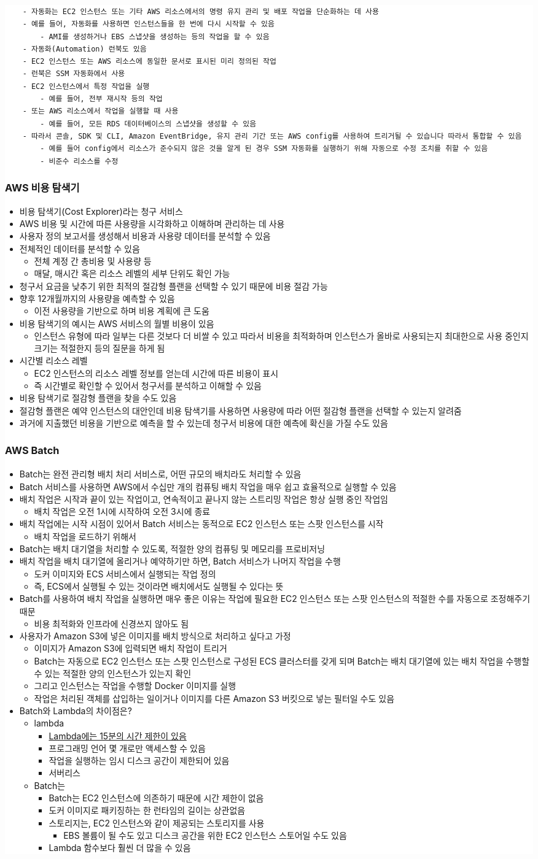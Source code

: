 		- 자동화는 EC2 인스턴스 또는 기타 AWS 리소스에서의 명령 유지 관리 및 배포 작업을 단순화하는 데 사용
		- 예를 들어, 자동화를 사용하면 인스턴스들을 한 번에 다시 시작할 수 있음
			- AMI를 생성하거나 EBS 스냅샷을 생성하는 등의 작업을 할 수 있음
		- 자동화(Automation) 런북도 있음
		- EC2 인스턴스 또는 AWS 리소스에 동일한 문서로 표시된 미리 정의된 작업
		- 런북은 SSM 자동화에서 사용
		- EC2 인스턴스에서 특정 작업을 실행
			- 예를 들어, 전부 재시작 등의 작업
		- 또는 AWS 리소스에서 작업을 실행할 때 사용
			- 예를 들어, 모든 RDS 데이터베이스의 스냅샷을 생성할 수 있음
		- 따라서 콘솔, SDK 및 CLI, Amazon EventBridge, 유지 관리 기간 또는 AWS config를 사용하여 트리거될 수 있습니다 따라서 통합할 수 있음
			- 예를 들어 config에서 리소스가 준수되지 않은 것을 알게 된 경우 SSM 자동화를 실행하기 위해 자동으로 수정 조치를 취할 수 있음
			- 비준수 리소스를 수정
### AWS 비용 탐색기
- 비용 탐색기(Cost Explorer)라는 청구 서비스
- AWS 비용 및 시간에 따른 사용량을 시각화하고 이해하며 관리하는 데 사용
- 사용자 정의 보고서를 생성해서 비용과 사용량 데이터를 분석할 수 있음
- 전체적인 데이터를 분석할 수 있음
	- 전체 계정 간 총비용 및 사용량 등
	- 매달, 매시간 혹은 리소스 레벨의 세부 단위도 확인 가능
- 청구서 요금을 낮추기 위한 최적의 절감형 플랜을 선택할 수 있기 때문에 비용 절감 가능
- 향후 12개월까지의 사용량을 예측할 수 있음
	- 이전 사용량을 기반으로 하며 비용 계획에 큰 도움
- 비용 탐색기의 예시는 AWS 서비스의 월별 비용이 있음
	- 인스턴스 유형에 따라 일부는 다른 것보다 더 비쌀 수 있고 따라서 비용을 최적화하며 인스턴스가 올바로 사용되는지 최대한으로 사용 중인지 크기는 적절한지 등의 질문을 하게 됨
- 시간별 리소스 레벨
	- EC2 인스턴스의 리소스 레벨 정보를 얻는데 시간에 따른 비용이 표시
	- 즉 시간별로 확인할 수 있어서 청구서를 분석하고 이해할 수 있음
- 비용 탐색기로 절감형 플랜을 찾을 수도 있음
- 절감형 플랜은 예약 인스턴스의 대안인데 비용 탐색기를 사용하면 사용량에 따라 어떤 절감형 플랜을 선택할 수 있는지 알려줌
- 과거에 지출했던 비용을 기반으로 예측을 할 수 있는데 청구서 비용에 대한 예측에 확신을 가질 수도 있음
### AWS Batch
- Batch는 완전 관리형 배치 처리 서비스로, 어떤 규모의 배치라도 처리할 수 있음
- Batch 서비스를 사용하면 AWS에서 수십만 개의 컴퓨팅 배치 작업을 매우 쉽고 효율적으로 실행할 수 있음
- 배치 작업은 시작과 끝이 있는 작업이고, 연속적이고 끝나지 않는 스트리밍 작업은 항상 실행 중인 작업임
	- 배치 작업은 오전 1시에 시작하여 오전 3시에 종료
- 배치 작업에는 시작 시점이 있어서 Batch 서비스는 동적으로 EC2 인스턴스 또는 스팟 인스턴스를 시작
	- 배치 작업을 로드하기 위해서
- Batch는 배치 대기열을 처리할 수 있도록, 적절한 양의 컴퓨팅 및 메모리를 프로비저닝
- 배치 작업을 배치 대기열에 올리거나 예약하기만 하면, Batch 서비스가 나머지 작업을 수행
	- 도커 이미지와 ECS 서비스에서 실행되는 작업 정의
	- 즉, ECS에서 실행될 수 있는 것이라면 배치에서도 실행될 수 있다는 뜻
- Batch를 사용하여 배치 작업을 실행하면 매우 좋은 이유는 작업에 필요한 EC2 인스턴스 또는 스팟 인스턴스의 적절한 수를 자동으로 조정해주기 때문
	- 비용 최적화와 인프라에 신경쓰지 않아도 됨
- 사용자가 Amazon S3에 넣은 이미지를 배치 방식으로 처리하고 싶다고 가정
	- 이미지가 Amazon S3에 입력되면 배치 작업이 트리거
	- Batch는 자동으로 EC2 인스턴스 또는 스팟 인스턴스로 구성된 ECS 클러스터를 갖게 되며 Batch는 배치 대기열에 있는 배치 작업을 수행할 수 있는 적절한 양의 인스턴스가 있는지 확인
	- 그리고 인스턴스는 작업을 수행할 Docker 이미지를 실행
	- 작업은 처리된 객체를 삽입하는 일이거나 이미지를 다른 Amazon S3 버킷으로 넣는 필터일 수도 있음
- Batch와 Lambda의 차이점은?
	- lambda
		- <u>Lambda에는 15분의 시간 제한이 있음</u> 
		- 프로그래밍 언어 몇 개로만 액세스할 수 있음
		- 작업을 실행하는 임시 디스크 공간이 제한되어 있음
		- 서버리스
	- Batch는
		- Batch는 EC2 인스턴스에 의존하기 때문에 시간 제한이 없음
		- 도커 이미지로 패키징하는 한 런타임의 길이는 상관없음
		- 스토리지는, EC2 인스턴스와 같이 제공되는 스토리지를 사용
			- EBS 볼륨이 될 수도 있고 디스크 공간을 위한 EC2 인스턴스 스토어일 수도 있음
		- Lambda 함수보다 훨씬 더 많을 수 있음